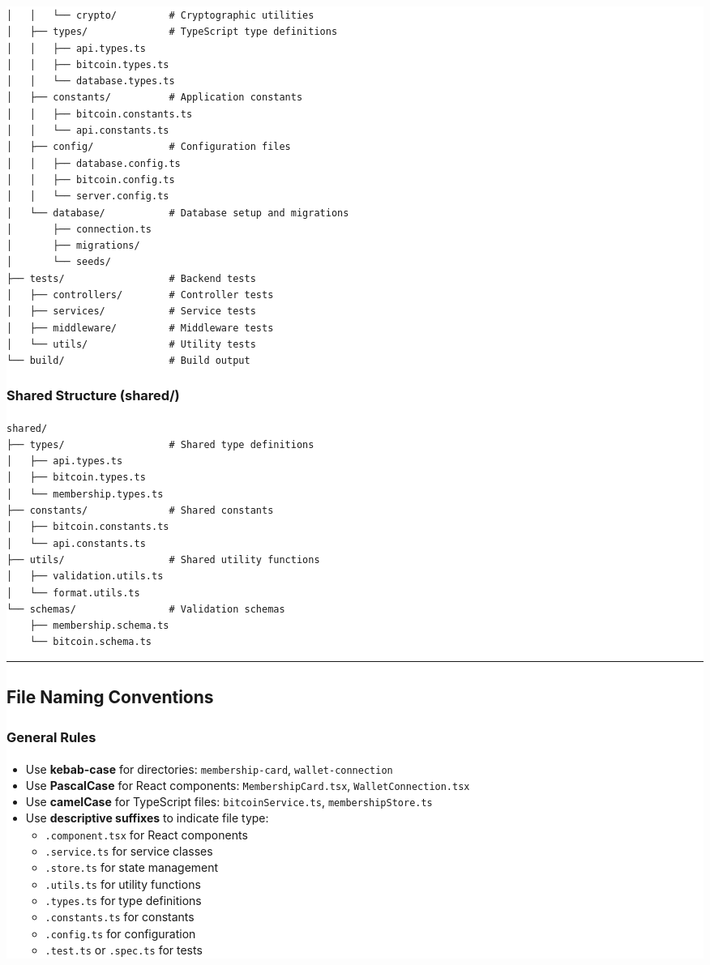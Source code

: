 ```
│   │   └── crypto/         # Cryptographic utilities
│   ├── types/              # TypeScript type definitions
│   │   ├── api.types.ts
│   │   ├── bitcoin.types.ts
│   │   └── database.types.ts
│   ├── constants/          # Application constants
│   │   ├── bitcoin.constants.ts
│   │   └── api.constants.ts
│   ├── config/             # Configuration files
│   │   ├── database.config.ts
│   │   ├── bitcoin.config.ts
│   │   └── server.config.ts
│   └── database/           # Database setup and migrations
│       ├── connection.ts
│       ├── migrations/
│       └── seeds/
├── tests/                  # Backend tests
│   ├── controllers/        # Controller tests
│   ├── services/           # Service tests
│   ├── middleware/         # Middleware tests
│   └── utils/              # Utility tests
└── build/                  # Build output
```

### Shared Structure (shared/)
```
shared/
├── types/                  # Shared type definitions
│   ├── api.types.ts
│   ├── bitcoin.types.ts
│   └── membership.types.ts
├── constants/              # Shared constants
│   ├── bitcoin.constants.ts
│   └── api.constants.ts
├── utils/                  # Shared utility functions
│   ├── validation.utils.ts
│   └── format.utils.ts
└── schemas/                # Validation schemas
    ├── membership.schema.ts
    └── bitcoin.schema.ts
```

---

## File Naming Conventions

### General Rules
- Use **kebab-case** for directories: `membership-card`, `wallet-connection`
- Use **PascalCase** for React components: `MembershipCard.tsx`, `WalletConnection.tsx`
- Use **camelCase** for TypeScript files: `bitcoinService.ts`, `membershipStore.ts`
- Use **descriptive suffixes** to indicate file type:
  - `.component.tsx` for React components
  - `.service.ts` for service classes
  - `.store.ts` for state management
  - `.utils.ts` for utility functions
  - `.types.ts` for type definitions
  - `.constants.ts` for constants
  - `.config.ts` for configuration
  - `.test.ts` or `.spec.ts` for tests
